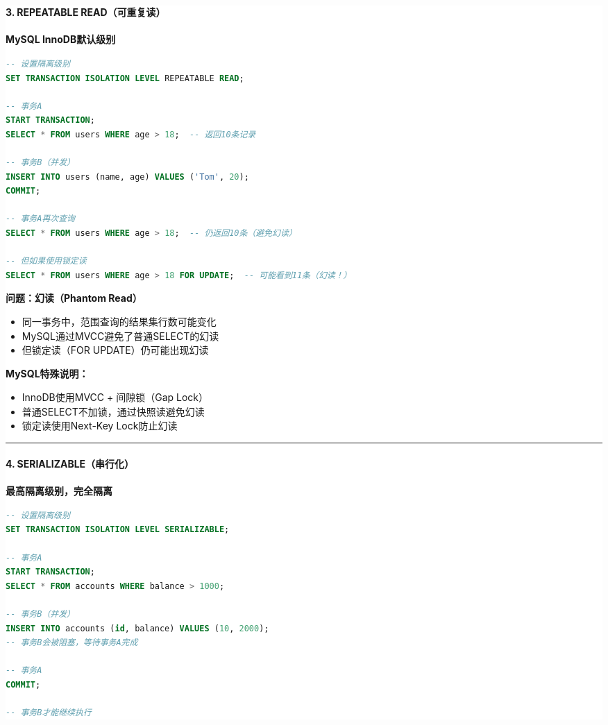 #### 3. **REPEATABLE READ（可重复读）**

**MySQL InnoDB默认级别**

```sql
-- 设置隔离级别
SET TRANSACTION ISOLATION LEVEL REPEATABLE READ;

-- 事务A
START TRANSACTION;
SELECT * FROM users WHERE age > 18;  -- 返回10条记录

-- 事务B（并发）
INSERT INTO users (name, age) VALUES ('Tom', 20);
COMMIT;

-- 事务A再次查询
SELECT * FROM users WHERE age > 18;  -- 仍返回10条（避免幻读）

-- 但如果使用锁定读
SELECT * FROM users WHERE age > 18 FOR UPDATE;  -- 可能看到11条（幻读！）
```

**问题：幻读（Phantom Read）**
- 同一事务中，范围查询的结果集行数可能变化
- MySQL通过MVCC避免了普通SELECT的幻读
- 但锁定读（FOR UPDATE）仍可能出现幻读

**MySQL特殊说明：**
- InnoDB使用MVCC + 间隙锁（Gap Lock）
- 普通SELECT不加锁，通过快照读避免幻读
- 锁定读使用Next-Key Lock防止幻读

---

#### 4. **SERIALIZABLE（串行化）**

**最高隔离级别，完全隔离**

```sql
-- 设置隔离级别
SET TRANSACTION ISOLATION LEVEL SERIALIZABLE;

-- 事务A
START TRANSACTION;
SELECT * FROM accounts WHERE balance > 1000;

-- 事务B（并发）
INSERT INTO accounts (id, balance) VALUES (10, 2000);
-- 事务B会被阻塞，等待事务A完成

-- 事务A
COMMIT;

-- 事务B才能继续执行
```
